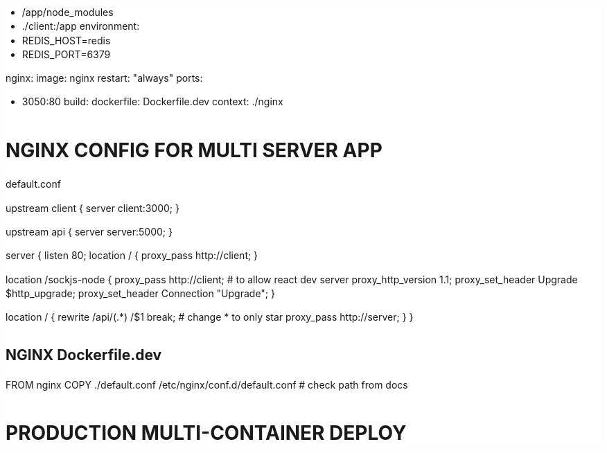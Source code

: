- /app/node_modules
- ./client:/app
  environment:
- REDIS_HOST=redis
- REDIS_PORT=6379

nginx:
image: nginx
restart: "always"
ports:

- 3050:80
  build:
  dockerfile: Dockerfile.dev
  context: ./nginx

# NGINX CONFIG FOR MULTI SERVER APP

default.conf

upstream client {
server client:3000;
}

upstream api {
server server:5000;
}

server {
listen 80;
location / {
proxy_pass http://client;
}

location /sockjs-node {
proxy_pass http://client; # to allow react dev server
proxy_http_version 1.1;
proxy_set_header Upgrade \$http_upgrade;
proxy_set_header Connection "Upgrade";
}

location / {
rewrite /api/(.\*) /\$1 break; # change \* to only star
proxy_pass http://server;
}
}

## NGINX Dockerfile.dev

FROM nginx
COPY ./default.conf /etc/nginx/conf.d/default.conf # check path from docs

# PRODUCTION MULTI-CONTAINER DEPLOY
